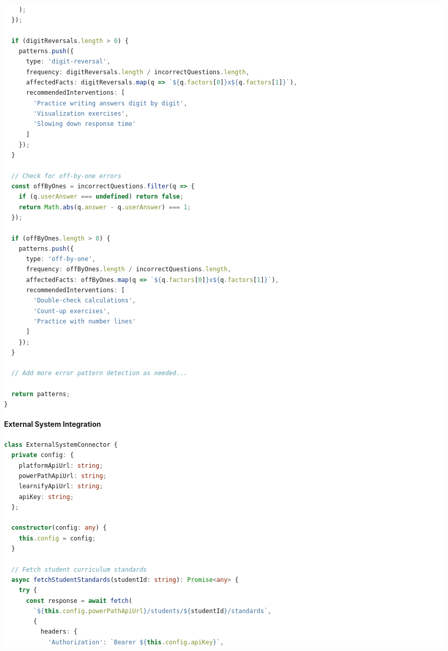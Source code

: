 ```typescript
    );
  });
  
  if (digitReversals.length > 0) {
    patterns.push({
      type: 'digit-reversal',
      frequency: digitReversals.length / incorrectQuestions.length,
      affectedFacts: digitReversals.map(q => `${q.factors[0]}x${q.factors[1]}`),
      recommendedInterventions: [
        'Practice writing answers digit by digit',
        'Visualization exercises',
        'Slowing down response time'
      ]
    });
  }
  
  // Check for off-by-one errors
  const offByOnes = incorrectQuestions.filter(q => {
    if (q.userAnswer === undefined) return false;
    return Math.abs(q.answer - q.userAnswer) === 1;
  });
  
  if (offByOnes.length > 0) {
    patterns.push({
      type: 'off-by-one',
      frequency: offByOnes.length / incorrectQuestions.length,
      affectedFacts: offByOnes.map(q => `${q.factors[0]}x${q.factors[1]}`),
      recommendedInterventions: [
        'Double-check calculations',
        'Count-up exercises',
        'Practice with number lines'
      ]
    });
  }
  
  // Add more error pattern detection as needed...
  
  return patterns;
}
```

#### External System Integration

```typescript
class ExternalSystemConnector {
  private config: {
    platformApiUrl: string;
    powerPathApiUrl: string;
    learnifyApiUrl: string;
    apiKey: string;
  };
  
  constructor(config: any) {
    this.config = config;
  }
  
  // Fetch student curriculum standards
  async fetchStudentStandards(studentId: string): Promise<any> {
    try {
      const response = await fetch(
        `${this.config.powerPathApiUrl}/students/${studentId}/standards`,
        {
          headers: {
            'Authorization': `Bearer ${this.config.apiKey}`,
```